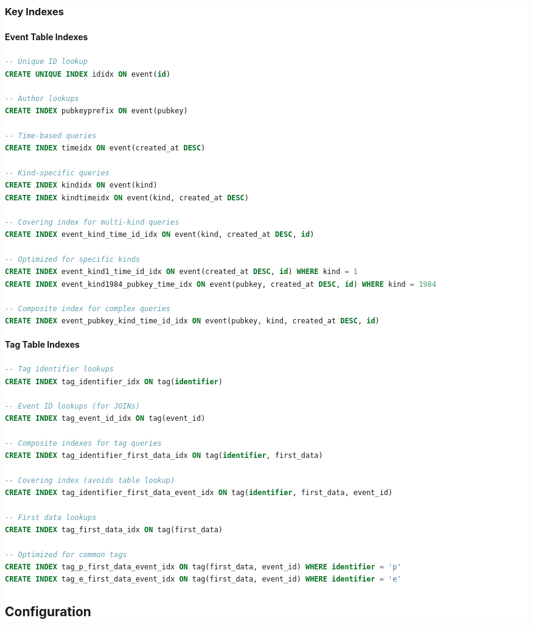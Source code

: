 ### Key Indexes

#### Event Table Indexes
```sql
-- Unique ID lookup
CREATE UNIQUE INDEX ididx ON event(id)

-- Author lookups
CREATE INDEX pubkeyprefix ON event(pubkey)

-- Time-based queries
CREATE INDEX timeidx ON event(created_at DESC)

-- Kind-specific queries
CREATE INDEX kindidx ON event(kind)
CREATE INDEX kindtimeidx ON event(kind, created_at DESC)

-- Covering index for multi-kind queries
CREATE INDEX event_kind_time_id_idx ON event(kind, created_at DESC, id)

-- Optimized for specific kinds
CREATE INDEX event_kind1_time_id_idx ON event(created_at DESC, id) WHERE kind = 1
CREATE INDEX event_kind1984_pubkey_time_idx ON event(pubkey, created_at DESC, id) WHERE kind = 1984

-- Composite index for complex queries
CREATE INDEX event_pubkey_kind_time_id_idx ON event(pubkey, kind, created_at DESC, id)
```

#### Tag Table Indexes
```sql
-- Tag identifier lookups
CREATE INDEX tag_identifier_idx ON tag(identifier)

-- Event ID lookups (for JOINs)
CREATE INDEX tag_event_id_idx ON tag(event_id)

-- Composite indexes for tag queries
CREATE INDEX tag_identifier_first_data_idx ON tag(identifier, first_data)

-- Covering index (avoids table lookup)
CREATE INDEX tag_identifier_first_data_event_idx ON tag(identifier, first_data, event_id)

-- First data lookups
CREATE INDEX tag_first_data_idx ON tag(first_data)

-- Optimized for common tags
CREATE INDEX tag_p_first_data_event_idx ON tag(first_data, event_id) WHERE identifier = 'p'
CREATE INDEX tag_e_first_data_event_idx ON tag(first_data, event_id) WHERE identifier = 'e'
```

## Configuration
